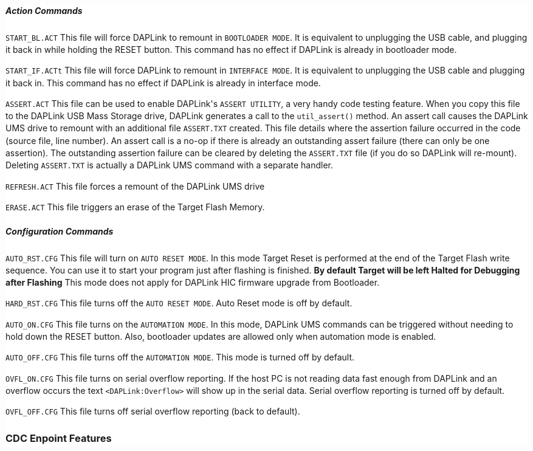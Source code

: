 ##### <a name="ums_action_commands"></a>Action Commands

`START_BL.ACT` This file will force DAPLink to remount in `BOOTLOADER MODE`.
It is equivalent to unplugging the USB cable, and plugging it back in while holding the RESET button.
This command has no effect if DAPLink is already in bootloader mode.

`START_IF.ACTt` This file will force DAPLink to remount in `INTERFACE MODE`.
It is equivalent to unplugging the USB cable and plugging it back in.
This command has no effect if DAPLink is already in interface mode.

`ASSERT.ACT` This file can be used to enable DAPLink's `ASSERT UTILITY`, a very handy code testing feature.
When you copy this file to the DAPLink USB Mass Storage drive, DAPLink generates a call to the `util_assert()` method.
An assert call causes the DAPLink UMS drive to remount with an additional file `ASSERT.TXT` created.
This file details where the assertion failure occurred in the code (source file, line number).
An assert call is a no-op if there is already an outstanding assert failure (there can only be one assertion).
The outstanding assertion failure can be cleared by deleting the `ASSERT.TXT` file (if you do so DAPLink will re-mount).
Deleting `ASSERT.TXT` is actually a DAPLink UMS command with a separate handler.

`REFRESH.ACT` This file forces a remount of the DAPLink UMS drive

`ERASE.ACT` This file triggers an erase of the Target Flash Memory.

##### <a name="ums_configuration_commands"></a>Configuration Commands

`AUTO_RST.CFG` This file will turn on `AUTO RESET MODE`.
In this mode Target Reset is performed at the end of the Target Flash write sequence.
You can use it to start your program just after flashing is finished.
**By default Target will be left Halted for Debugging after Flashing**
This mode does not apply for DAPLink HIC firmware upgrade from Bootloader.

`HARD_RST.CFG` This file turns off the `AUTO RESET MODE`.
Auto Reset mode is off by default.

`AUTO_ON.CFG` This file turns on the `AUTOMATION MODE`.
In this mode, DAPLink UMS commands can be triggered without needing to hold down the RESET button.
Also, bootloader updates are allowed only when automation mode is enabled.

`AUTO_OFF.CFG` This file turns off the `AUTOMATION MODE`.
This mode is turned off by default.

`OVFL_ON.CFG` This file turns on serial overflow reporting.
If the host PC is not reading data fast enough from DAPLink and an overflow occurs the text `<DAPLink:Overflow>` will show up in the serial data.
Serial overflow reporting is turned off by default.

`OVFL_OFF.CFG` This file turns off serial overflow reporting (back to default).


### <a name="cdc_endpoint"></a>CDC Enpoint Features
